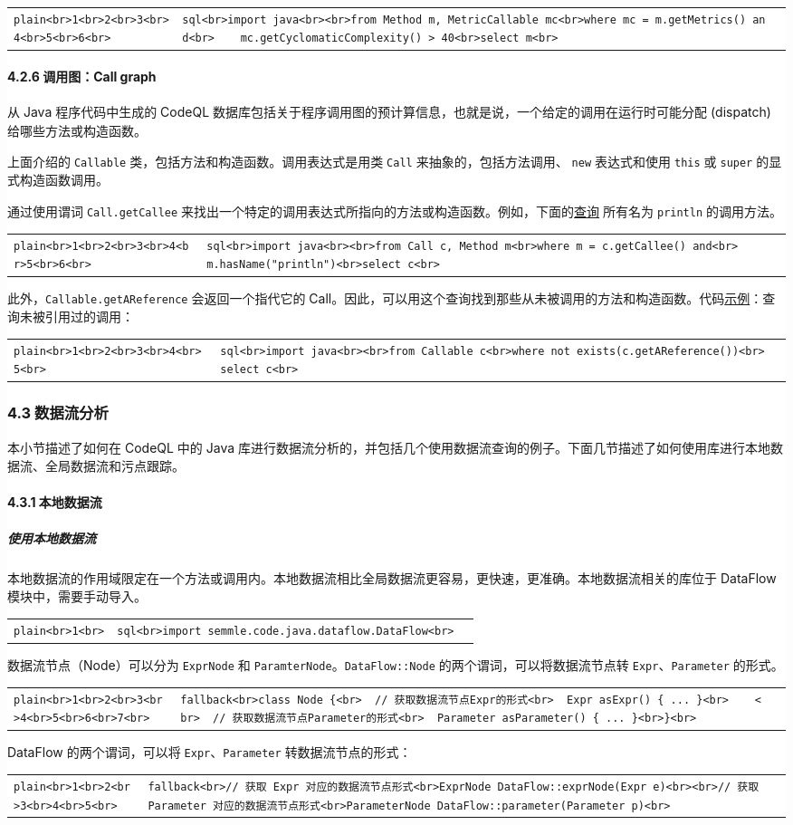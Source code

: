 |     |     |     |
| --- | --- | --- |
| ```plain<br>1<br>2<br>3<br>4<br>5<br>6<br>``` | ```sql<br>import java<br><br>from Method m, MetricCallable mc<br>where mc = m.getMetrics() and<br>    mc.getCyclomaticComplexity() > 40<br>select m<br>``` |

#### [](#426-%E8%B0%83%E7%94%A8%E5%9B%BEcall-graph)4.2.6 调用图：Call graph

从 Java 程序代码中生成的 CodeQL 数据库包括关于程序调用图的预计算信息，也就是说，一个给定的调用在运行时可能分配 (dispatch) 给哪些方法或构造函数。

上面介绍的 `Callable` 类，包括方法和构造函数。调用表达式是用类 `Call` 来抽象的，包括方法调用、 `new` 表达式和使用 `this` 或 `super` 的显式构造函数调用。

通过使用谓词 `Call.getCallee` 来找出一个特定的调用表达式所指向的方法或构造函数。例如，下面的[查询](https://lgtm.com/query/5861255162551917595/) 所有名为 `println` 的调用方法。

|     |     |     |
| --- | --- | --- |
| ```plain<br>1<br>2<br>3<br>4<br>5<br>6<br>``` | ```sql<br>import java<br><br>from Call c, Method m<br>where m = c.getCallee() and<br>    m.hasName("println")<br>select c<br>``` |

此外，`Callable.getAReference` 会返回一个指代它的 Call。因此，可以用这个查询找到那些从未被调用的方法和构造函数。代码[示例](https://lgtm.com/query/7261739919657747703/)：查询未被引用过的调用：

|     |     |     |
| --- | --- | --- |
| ```plain<br>1<br>2<br>3<br>4<br>5<br>``` | ```sql<br>import java<br><br>from Callable c<br>where not exists(c.getAReference())<br>select c<br>``` |

### [](#43-%E6%95%B0%E6%8D%AE%E6%B5%81%E5%88%86%E6%9E%90)4.3 数据流分析

本小节描述了如何在 CodeQL 中的 Java 库进行数据流分析的，并包括几个使用数据流查询的例子。下面几节描述了如何使用库进行本地数据流、全局数据流和污点跟踪。

#### [](#431-%E6%9C%AC%E5%9C%B0%E6%95%B0%E6%8D%AE%E6%B5%81)4.3.1 本地数据流

##### [](#%E4%BD%BF%E7%94%A8%E6%9C%AC%E5%9C%B0%E6%95%B0%E6%8D%AE%E6%B5%81)使用本地数据流

本地数据流的作用域限定在一个方法或调用内。本地数据流相比全局数据流更容易，更快速，更准确。本地数据流相关的库位于 DataFlow 模块中，需要手动导入。

|     |     |     |
| --- | --- | --- |
| ```plain<br>1<br>``` | ```sql<br>import semmle.code.java.dataflow.DataFlow<br>``` |

数据流节点（Node）可以分为 `ExprNode` 和 `ParamterNode`。`DataFlow::Node` 的两个谓词，可以将数据流节点转 `Expr`、`Parameter` 的形式。

|     |     |     |
| --- | --- | --- |
| ```plain<br>1<br>2<br>3<br>4<br>5<br>6<br>7<br>``` | ```fallback<br>class Node {<br>  // 获取数据流节点Expr的形式<br>  Expr asExpr() { ... }<br>	<br>  // 获取数据流节点Parameter的形式<br>  Parameter asParameter() { ... }<br>}<br>``` |

DataFlow 的两个谓词，可以将 `Expr`、`Parameter` 转数据流节点的形式：

|     |     |     |
| --- | --- | --- |
| ```plain<br>1<br>2<br>3<br>4<br>5<br>``` | ```fallback<br>// 获取 Expr 对应的数据流节点形式<br>ExprNode DataFlow::exprNode(Expr e)<br><br>// 获取 Parameter 对应的数据流节点形式<br>ParameterNode DataFlow::parameter(Parameter p)<br>``` |
